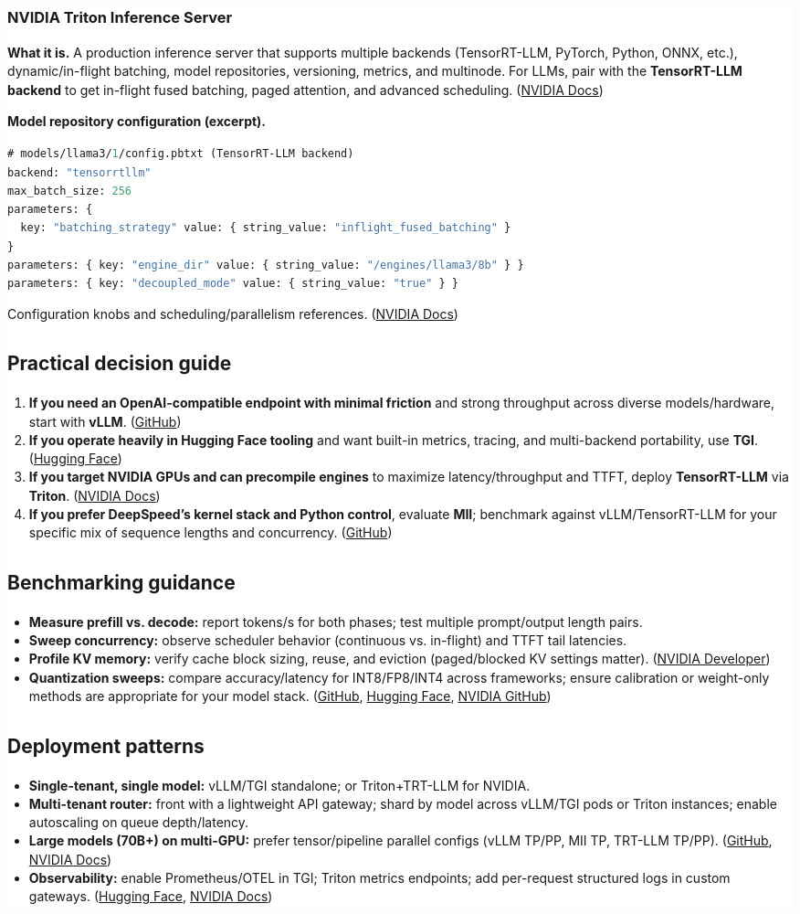 ### NVIDIA Triton Inference Server

**What it is.** A production inference server that supports multiple backends (TensorRT-LLM, PyTorch, Python, ONNX, etc.), dynamic/in-flight batching, model repositories, versioning, metrics, and multinode. For LLMs, pair with the **TensorRT-LLM backend** to get in-flight fused batching, paged attention, and advanced scheduling. ([NVIDIA Docs][3])

**Model repository configuration (excerpt).**

```proto
# models/llama3/1/config.pbtxt (TensorRT-LLM backend)
backend: "tensorrtllm"
max_batch_size: 256
parameters: {
  key: "batching_strategy" value: { string_value: "inflight_fused_batching" }
}
parameters: { key: "engine_dir" value: { string_value: "/engines/llama3/8b" } }
parameters: { key: "decoupled_mode" value: { string_value: "true" } }
```

Configuration knobs and scheduling/parallelism references. ([NVIDIA Docs][8])

## Practical decision guide

1. **If you need an OpenAI-compatible endpoint with minimal friction** and strong throughput across diverse models/hardware, start with **vLLM**. ([GitHub][1])
2. **If you operate heavily in Hugging Face tooling** and want built-in metrics, tracing, and multi-backend portability, use **TGI**. ([Hugging Face][2])
3. **If you target NVIDIA GPUs and can precompile engines** to maximize latency/throughput and TTFT, deploy **TensorRT-LLM** via **Triton**. ([NVIDIA Docs][3])
4. **If you prefer DeepSpeed’s kernel stack and Python control**, evaluate **MII**; benchmark against vLLM/TensorRT-LLM for your specific mix of sequence lengths and concurrency. ([GitHub][5])

## Benchmarking guidance

- **Measure prefill vs. decode:** report tokens/s for both phases; test multiple prompt/output length pairs.
- **Sweep concurrency:** observe scheduler behavior (continuous vs. in-flight) and TTFT tail latencies.
- **Profile KV memory:** verify cache block sizing, reuse, and eviction (paged/blocked KV settings matter). ([NVIDIA Developer][6])
- **Quantization sweeps:** compare accuracy/latency for INT8/FP8/INT4 across frameworks; ensure calibration or weight-only methods are appropriate for your model stack. ([GitHub][1], [Hugging Face][2], [NVIDIA GitHub][4])

## Deployment patterns

- **Single-tenant, single model:** vLLM/TGI standalone; or Triton+TRT-LLM for NVIDIA.
- **Multi-tenant router:** front with a lightweight API gateway; shard by model across vLLM/TGI pods or Triton instances; enable autoscaling on queue depth/latency.
- **Large models (70B+) on multi-GPU:** prefer tensor/pipeline parallel configs (vLLM TP/PP, MII TP, TRT-LLM TP/PP). ([GitHub][1], [NVIDIA Docs][3])
- **Observability:** enable Prometheus/OTEL in TGI; Triton metrics endpoints; add per-request structured logs in custom gateways. ([Hugging Face][2], [NVIDIA Docs][3])


[1]: https://github.com/vllm-project/vllm "GitHub - vllm-project/vllm: A high-throughput and memory-efficient inference and serving engine for LLMs"
[2]: https://huggingface.co/docs/text-generation-inference/en/index "Text Generation Inference"
[3]: https://docs.nvidia.com/deeplearning/triton-inference-server/user-guide/docs/tensorrtllm_backend/README.html "TensorRT-LLM Backend — NVIDIA Triton Inference Server"
[4]: https://nvidia.github.io/TensorRT-LLM/?utm_source=chatgpt.com "Welcome to TensorRT-LLM's Documentation! - GitHub Pages"
[5]: https://github.com/deepspeedai/DeepSpeed-MII "GitHub - deepspeedai/DeepSpeed-MII: MII makes low-latency and high-throughput inference possible, powered by DeepSpeed."
[6]: https://developer.nvidia.com/blog/5x-faster-time-to-first-token-with-nvidia-tensorrt-llm-kv-cache-early-reuse/?utm_source=chatgpt.com "5x Faster Time to First Token with NVIDIA TensorRT-LLM ..."
[7]: https://nvidia.github.io/TensorRT-LLM/advanced/kv-cache-reuse.html?utm_source=chatgpt.com "KV cache reuse — TensorRT-LLM - GitHub Pages"
[8]: https://docs.nvidia.com/deeplearning/triton-inference-server/user-guide/docs/tensorrtllm_backend/docs/model_config.html "Model Configuration — NVIDIA Triton Inference Server"